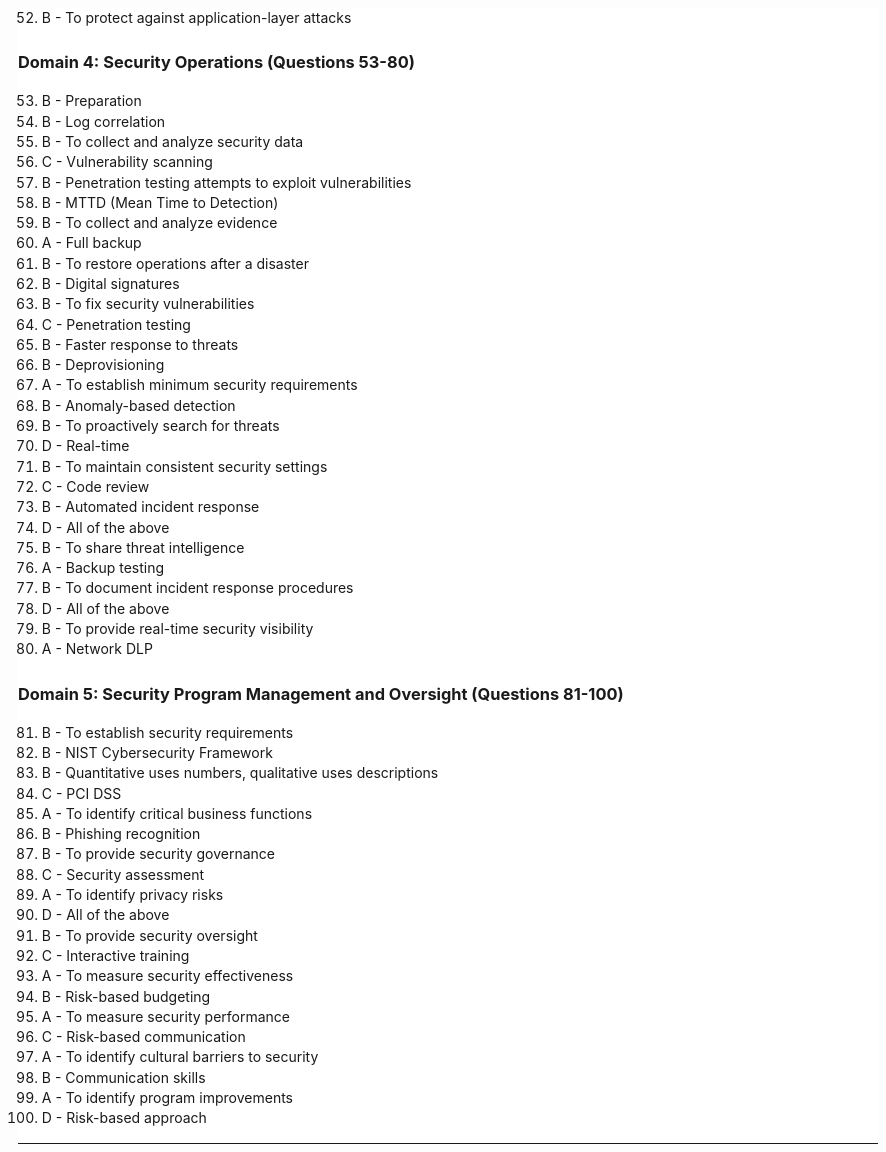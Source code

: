 52. B - To protect against application-layer attacks

### Domain 4: Security Operations (Questions 53-80)

53. B - Preparation
54. B - Log correlation
55. B - To collect and analyze security data
56. C - Vulnerability scanning
57. B - Penetration testing attempts to exploit vulnerabilities
58. B - MTTD (Mean Time to Detection)
59. B - To collect and analyze evidence
60. A - Full backup
61. B - To restore operations after a disaster
62. B - Digital signatures
63. B - To fix security vulnerabilities
64. C - Penetration testing
65. B - Faster response to threats
66. B - Deprovisioning
67. A - To establish minimum security requirements
68. B - Anomaly-based detection
69. B - To proactively search for threats
70. D - Real-time
71. B - To maintain consistent security settings
72. C - Code review
73. B - Automated incident response
74. D - All of the above
75. B - To share threat intelligence
76. A - Backup testing
77. B - To document incident response procedures
78. D - All of the above
79. B - To provide real-time security visibility
80. A - Network DLP

### Domain 5: Security Program Management and Oversight (Questions 81-100)

81. B - To establish security requirements
82. B - NIST Cybersecurity Framework
83. B - Quantitative uses numbers, qualitative uses descriptions
84. C - PCI DSS
85. A - To identify critical business functions
86. B - Phishing recognition
87. B - To provide security governance
88. C - Security assessment
89. A - To identify privacy risks
90. D - All of the above
91. B - To provide security oversight
92. C - Interactive training
93. A - To measure security effectiveness
94. B - Risk-based budgeting
95. A - To measure security performance
96. C - Risk-based communication
97. A - To identify cultural barriers to security
98. B - Communication skills
99. A - To identify program improvements
100.  D - Risk-based approach

---